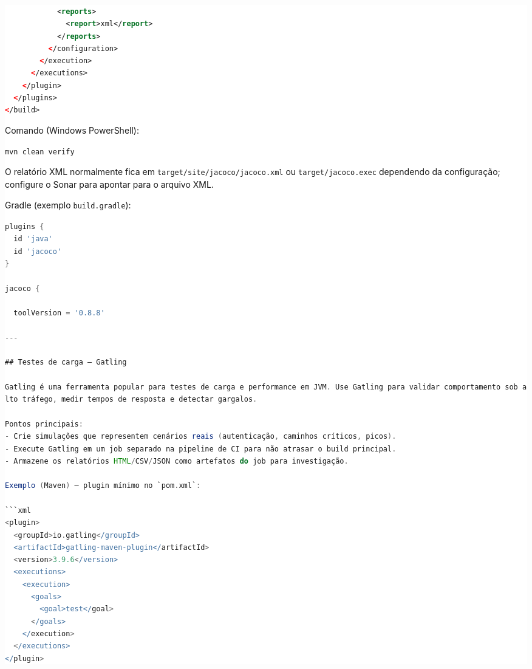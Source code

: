 ```xml
            <reports>
              <report>xml</report>
            </reports>
          </configuration>
        </execution>
      </executions>
    </plugin>
  </plugins>
</build>
```

Comando (Windows PowerShell):

```
mvn clean verify
```

O relatório XML normalmente fica em `target/site/jacoco/jacoco.xml` ou `target/jacoco.exec` dependendo da configuração; configure o Sonar para apontar para o arquivo XML.

Gradle (exemplo `build.gradle`):

```groovy
plugins {
  id 'java'
  id 'jacoco'
}

jacoco {

  toolVersion = '0.8.8'

---

## Testes de carga — Gatling

Gatling é uma ferramenta popular para testes de carga e performance em JVM. Use Gatling para validar comportamento sob alto tráfego, medir tempos de resposta e detectar gargalos.

Pontos principais:
- Crie simulações que representem cenários reais (autenticação, caminhos críticos, picos).
- Execute Gatling em um job separado na pipeline de CI para não atrasar o build principal.
- Armazene os relatórios HTML/CSV/JSON como artefatos do job para investigação.

Exemplo (Maven) — plugin mínimo no `pom.xml`:

```xml
<plugin>
  <groupId>io.gatling</groupId>
  <artifactId>gatling-maven-plugin</artifactId>
  <version>3.9.6</version>
  <executions>
    <execution>
      <goals>
        <goal>test</goal>
      </goals>
    </execution>
  </executions>
</plugin>
```
